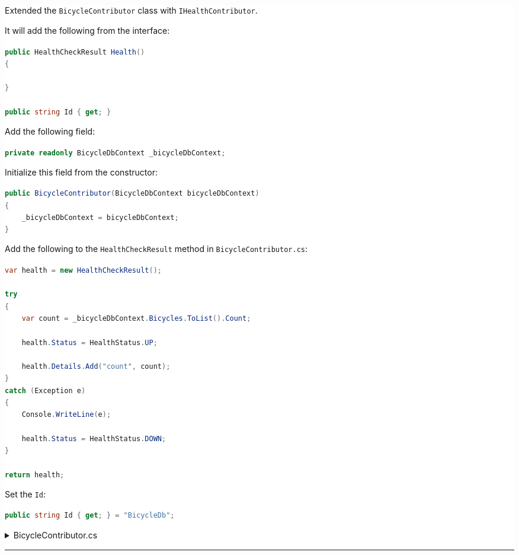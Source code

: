 Extended the `BicycleContributor` class with `IHealthContributor`.

It will add the following from the interface:

```c#
public HealthCheckResult Health()
{

}

public string Id { get; }
```

Add the following field:

```c#
private readonly BicycleDbContext _bicycleDbContext;
```

Initialize this field from the constructor:

```c#
public BicycleContributor(BicycleDbContext bicycleDbContext)
{
    _bicycleDbContext = bicycleDbContext;
}
```

Add the following to the `HealthCheckResult` method in `BicycleContributor.cs`:

```c#
var health = new HealthCheckResult();

try
{
    var count = _bicycleDbContext.Bicycles.ToList().Count;

    health.Status = HealthStatus.UP;

    health.Details.Add("count", count);
}
catch (Exception e)
{
    Console.WriteLine(e);

    health.Status = HealthStatus.DOWN;
}

return health;
```

Set the `Id`:

```c#
public string Id { get; } = "BicycleDb";
```

<details><summary>BicycleContributor.cs</summary></details>

---